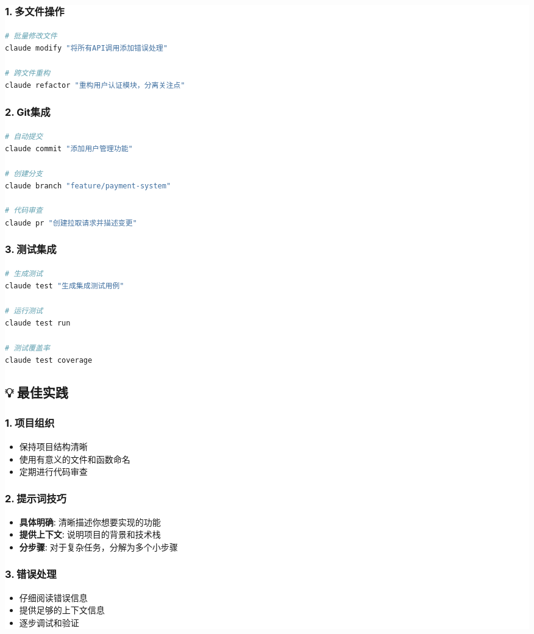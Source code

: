 ### 1. 多文件操作
```bash
# 批量修改文件
claude modify "将所有API调用添加错误处理"

# 跨文件重构
claude refactor "重构用户认证模块，分离关注点"
```

### 2. Git集成
```bash
# 自动提交
claude commit "添加用户管理功能"

# 创建分支
claude branch "feature/payment-system"

# 代码审查
claude pr "创建拉取请求并描述变更"
```

### 3. 测试集成
```bash
# 生成测试
claude test "生成集成测试用例"

# 运行测试
claude test run

# 测试覆盖率
claude test coverage
```

## 💡 最佳实践

### 1. 项目组织
- 保持项目结构清晰
- 使用有意义的文件和函数命名
- 定期进行代码审查

### 2. 提示词技巧
- **具体明确**: 清晰描述你想要实现的功能
- **提供上下文**: 说明项目的背景和技术栈
- **分步骤**: 对于复杂任务，分解为多个小步骤

### 3. 错误处理
- 仔细阅读错误信息
- 提供足够的上下文信息
- 逐步调试和验证
